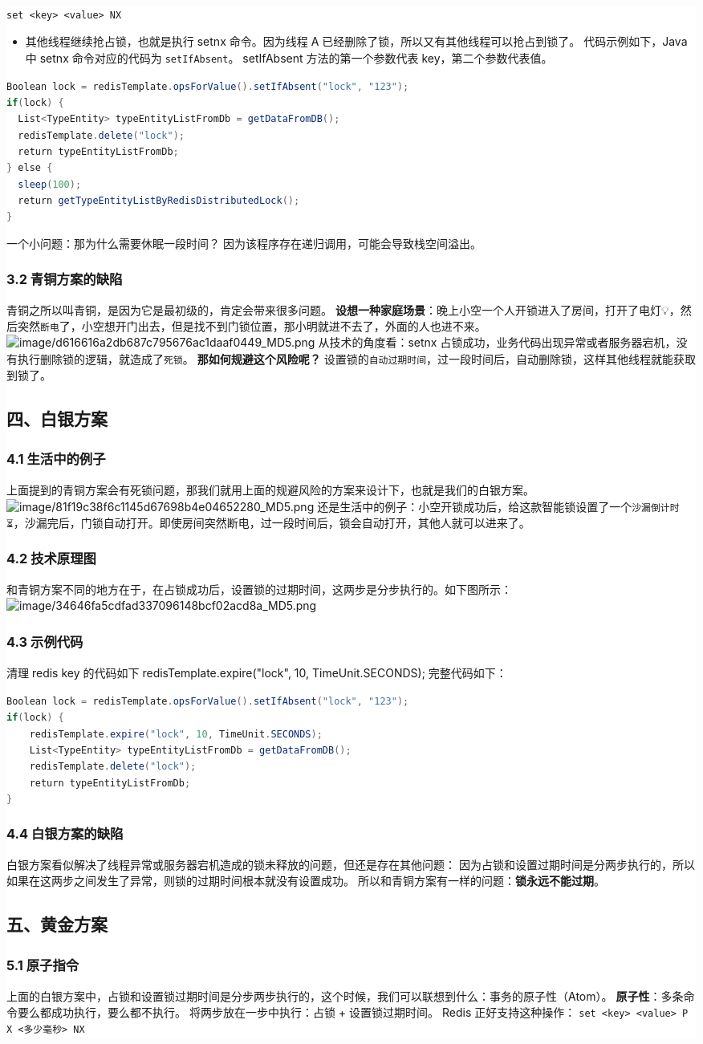 ```set <key> <value> NX```
-   其他线程继续抢占锁，也就是执行 setnx 命令。因为线程 A 已经删除了锁，所以又有其他线程可以抢占到锁了。
代码示例如下，Java 中 setnx 命令对应的代码为 `setIfAbsent`。
setIfAbsent 方法的第一个参数代表 key，第二个参数代表值。
```java
Boolean lock = redisTemplate.opsForValue().setIfAbsent("lock", "123");
if(lock) {
  List<TypeEntity> typeEntityListFromDb = getDataFromDB();
  redisTemplate.delete("lock");
  return typeEntityListFromDb;
} else {
  sleep(100);
  return getTypeEntityListByRedisDistributedLock();
}
```
一个小问题：那为什么需要休眠一段时间？
因为该程序存在递归调用，可能会导致栈空间溢出。
### 3.2 青铜方案的缺陷
青铜之所以叫青铜，是因为它是最初级的，肯定会带来很多问题。
**设想一种家庭场景**：晚上小空一个人开锁进入了房间，打开了电灯💡，然后突然`断电`了，小空想开门出去，但是找不到门锁位置，那小明就进不去了，外面的人也进不来。
![image/d616616a2db687c795676ac1daaf0449_MD5.png](/img/user/image/d616616a2db687c795676ac1daaf0449_MD5.png)
从技术的角度看：setnx 占锁成功，业务代码出现异常或者服务器宕机，没有执行删除锁的逻辑，就造成了`死锁`。
**那如何规避这个风险呢？**
设置锁的`自动过期时间`，过一段时间后，自动删除锁，这样其他线程就能获取到锁了。
## 四、白银方案
### 4.1 生活中的例子
上面提到的青铜方案会有死锁问题，那我们就用上面的规避风险的方案来设计下，也就是我们的白银方案。
![image/81f19c38f6c1145d67698b4e04652280_MD5.png](/img/user/image/81f19c38f6c1145d67698b4e04652280_MD5.png)
还是生活中的例子：小空开锁成功后，给这款智能锁设置了一个`沙漏倒计时⏳`，沙漏完后，门锁自动打开。即使房间突然断电，过一段时间后，锁会自动打开，其他人就可以进来了。
### 4.2 技术原理图
和青铜方案不同的地方在于，在占锁成功后，设置锁的过期时间，这两步是分步执行的。如下图所示：
![image/34646fa5cdfad337096148bcf02acd8a_MD5.png](/img/user/image/34646fa5cdfad337096148bcf02acd8a_MD5.png)
### 4.3 示例代码
清理 redis key 的代码如下
redisTemplate.expire("lock", 10, TimeUnit.SECONDS);
完整代码如下：
```java
Boolean lock = redisTemplate.opsForValue().setIfAbsent("lock", "123");
if(lock) {
    redisTemplate.expire("lock", 10, TimeUnit.SECONDS);
    List<TypeEntity> typeEntityListFromDb = getDataFromDB();
    redisTemplate.delete("lock");
    return typeEntityListFromDb;
}
```
### 4.4 白银方案的缺陷
白银方案看似解决了线程异常或服务器宕机造成的锁未释放的问题，但还是存在其他问题：
因为占锁和设置过期时间是分两步执行的，所以如果在这两步之间发生了异常，则锁的过期时间根本就没有设置成功。
所以和青铜方案有一样的问题：**锁永远不能过期**。
## 五、黄金方案
### 5.1 原子指令
上面的白银方案中，占锁和设置锁过期时间是分步两步执行的，这个时候，我们可以联想到什么：事务的原子性（Atom）。
**原子性**：多条命令要么都成功执行，要么都不执行。
将两步放在一步中执行：占锁 + 设置锁过期时间。
Redis 正好支持这种操作：
``set <key> <value> PX <多少毫秒> NX``